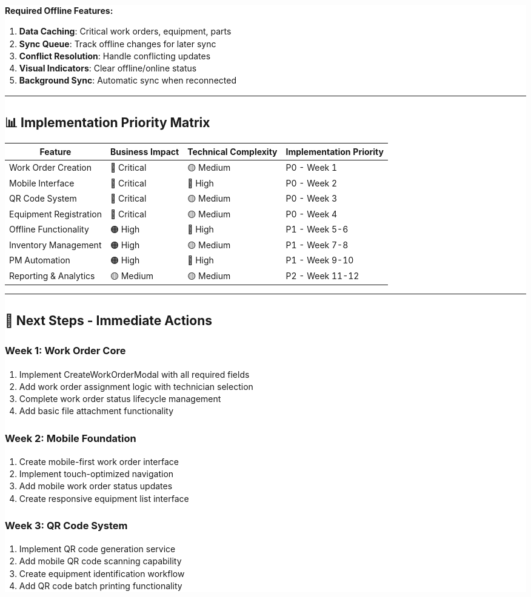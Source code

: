 **Required Offline Features:**

1. **Data Caching**: Critical work orders, equipment, parts
2. **Sync Queue**: Track offline changes for later sync
3. **Conflict Resolution**: Handle conflicting updates
4. **Visual Indicators**: Clear offline/online status
5. **Background Sync**: Automatic sync when reconnected

---

## 📊 Implementation Priority Matrix

| Feature                | Business Impact | Technical Complexity | Implementation Priority |
| ---------------------- | --------------- | -------------------- | ----------------------- |
| Work Order Creation    | 🔴 Critical     | 🟡 Medium            | P0 - Week 1             |
| Mobile Interface       | 🔴 Critical     | 🔴 High              | P0 - Week 2             |
| QR Code System         | 🔴 Critical     | 🟡 Medium            | P0 - Week 3             |
| Equipment Registration | 🔴 Critical     | 🟡 Medium            | P0 - Week 4             |
| Offline Functionality  | 🟠 High         | 🔴 High              | P1 - Week 5-6           |
| Inventory Management   | 🟠 High         | 🟡 Medium            | P1 - Week 7-8           |
| PM Automation          | 🟠 High         | 🔴 High              | P1 - Week 9-10          |
| Reporting & Analytics  | 🟡 Medium       | 🟡 Medium            | P2 - Week 11-12         |

---

## 🎯 Next Steps - Immediate Actions

### **Week 1: Work Order Core**

1. Implement CreateWorkOrderModal with all required fields
2. Add work order assignment logic with technician selection
3. Complete work order status lifecycle management
4. Add basic file attachment functionality

### **Week 2: Mobile Foundation**

1. Create mobile-first work order interface
2. Implement touch-optimized navigation
3. Add mobile work order status updates
4. Create responsive equipment list interface

### **Week 3: QR Code System**

1. Implement QR code generation service
2. Add mobile QR code scanning capability
3. Create equipment identification workflow
4. Add QR code batch printing functionality
